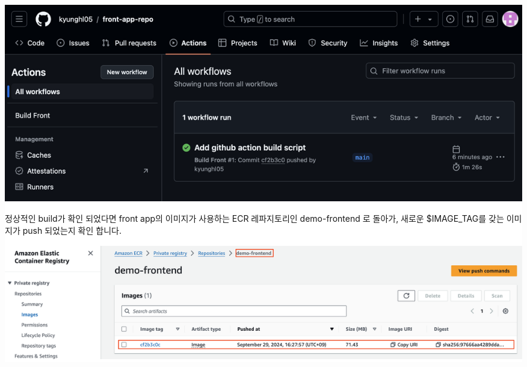 ![workflow_01](./img/workflow_01.png)

정상적인 build가 확인 되었다면 front app의 이미지가 사용하는 ECR 레파지토리인 demo-frontend 로 돌아가, 새로운 $IMAGE_TAG를 갖는 이미지가 push 되었는지 확인 합니다.

![workflow_02](./img/workflow_02.png)

